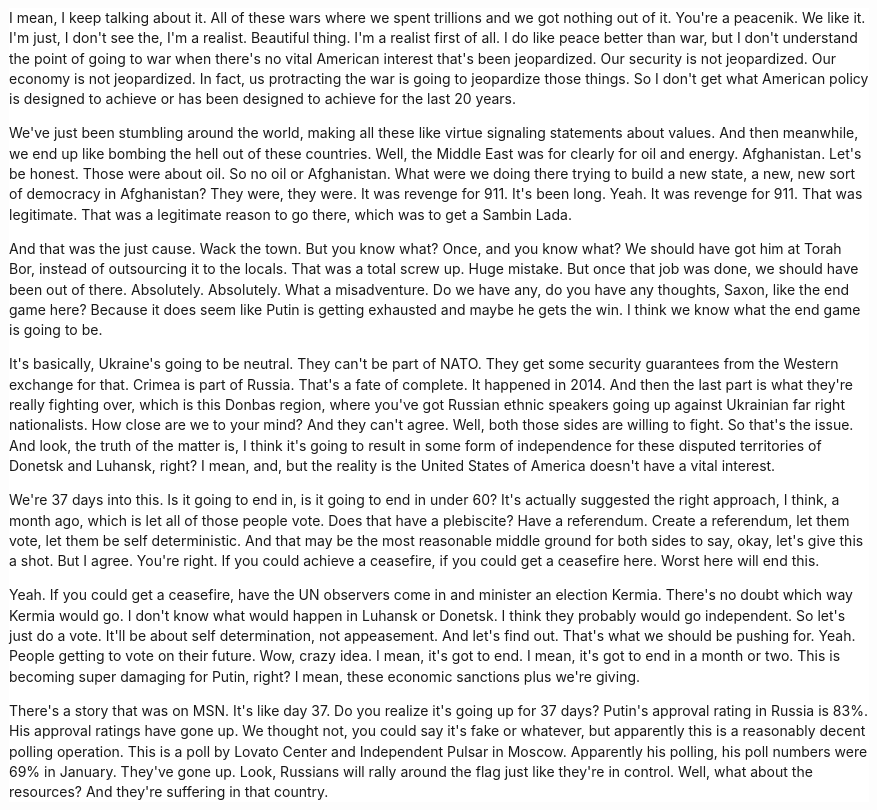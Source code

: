 I mean, I keep talking about it. All of these wars where we spent trillions and we got nothing out of it. You're a peacenik. We like it. I'm just, I don't see the, I'm a realist. Beautiful thing. I'm a realist first of all. I do like peace better than war, but I don't understand the point of going to war when there's no vital American interest that's been jeopardized. Our security is not jeopardized. Our economy is not jeopardized. In fact, us protracting the war is going to jeopardize those things. So I don't get what American policy is designed to achieve or has been designed to achieve for the last 20 years.

We've just been stumbling around the world, making all these like virtue signaling statements about values. And then meanwhile, we end up like bombing the hell out of these countries. Well, the Middle East was for clearly for oil and energy. Afghanistan. Let's be honest. Those were about oil. So no oil or Afghanistan. What were we doing there trying to build a new state, a new, new sort of democracy in Afghanistan? They were, they were. It was revenge for 911. It's been long. Yeah. It was revenge for 911. That was legitimate. That was a legitimate reason to go there, which was to get a Sambin Lada.

And that was the just cause. Wack the town. But you know what? Once, and you know what? We should have got him at Torah Bor, instead of outsourcing it to the locals. That was a total screw up. Huge mistake. But once that job was done, we should have been out of there. Absolutely. Absolutely. What a misadventure. Do we have any, do you have any thoughts, Saxon, like the end game here? Because it does seem like Putin is getting exhausted and maybe he gets the win. I think we know what the end game is going to be.

It's basically, Ukraine's going to be neutral. They can't be part of NATO. They get some security guarantees from the Western exchange for that. Crimea is part of Russia. That's a fate of complete. It happened in 2014. And then the last part is what they're really fighting over, which is this Donbas region, where you've got Russian ethnic speakers going up against Ukrainian far right nationalists. How close are we to your mind? And they can't agree. Well, both those sides are willing to fight. So that's the issue. And look, the truth of the matter is, I think it's going to result in some form of independence for these disputed territories of Donetsk and Luhansk, right? I mean, and, but the reality is the United States of America doesn't have a vital interest.

We're 37 days into this. Is it going to end in, is it going to end in under 60? It's actually suggested the right approach, I think, a month ago, which is let all of those people vote. Does that have a plebiscite? Have a referendum. Create a referendum, let them vote, let them be self deterministic. And that may be the most reasonable middle ground for both sides to say, okay, let's give this a shot. But I agree. You're right. If you could achieve a ceasefire, if you could get a ceasefire here. Worst here will end this.

Yeah. If you could get a ceasefire, have the UN observers come in and minister an election Kermia. There's no doubt which way Kermia would go. I don't know what would happen in Luhansk or Donetsk. I think they probably would go independent. So let's just do a vote. It'll be about self determination, not appeasement. And let's find out. That's what we should be pushing for. Yeah. People getting to vote on their future. Wow, crazy idea. I mean, it's got to end. I mean, it's got to end in a month or two. This is becoming super damaging for Putin, right? I mean, these economic sanctions plus we're giving.

There's a story that was on MSN. It's like day 37. Do you realize it's going up for 37 days? Putin's approval rating in Russia is 83%. His approval ratings have gone up. We thought not, you could say it's fake or whatever, but apparently this is a reasonably decent polling operation. This is a poll by Lovato Center and Independent Pulsar in Moscow. Apparently his polling, his poll numbers were 69% in January. They've gone up. Look, Russians will rally around the flag just like they're in control. Well, what about the resources? And they're suffering in that country.
